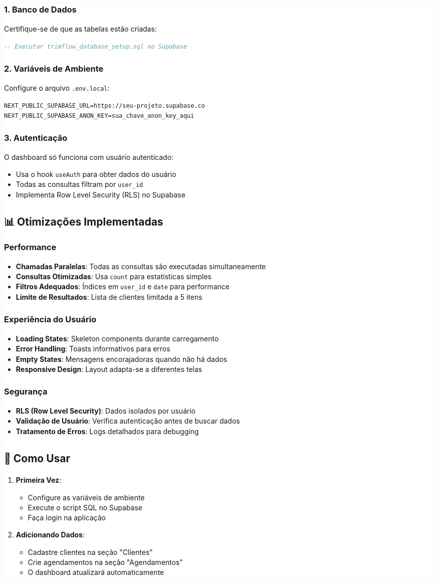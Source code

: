 ### 1. Banco de Dados
Certifique-se de que as tabelas estão criadas:
```sql
-- Executar trimflow_database_setup.sql no Supabase
```

### 2. Variáveis de Ambiente
Configure o arquivo `.env.local`:
```env
NEXT_PUBLIC_SUPABASE_URL=https://seu-projeto.supabase.co
NEXT_PUBLIC_SUPABASE_ANON_KEY=sua_chave_anon_key_aqui
```

### 3. Autenticação
O dashboard só funciona com usuário autenticado:
- Usa o hook `useAuth` para obter dados do usuário
- Todas as consultas filtram por `user_id`
- Implementa Row Level Security (RLS) no Supabase

## 📊 Otimizações Implementadas

### Performance
- **Chamadas Paralelas**: Todas as consultas são executadas simultaneamente
- **Consultas Otimizadas**: Usa `count` para estatísticas simples
- **Filtros Adequados**: Índices em `user_id` e `date` para performance
- **Limite de Resultados**: Lista de clientes limitada a 5 itens

### Experiência do Usuário
- **Loading States**: Skeleton components durante carregamento
- **Error Handling**: Toasts informativos para erros
- **Empty States**: Mensagens encorajadoras quando não há dados
- **Responsive Design**: Layout adapta-se a diferentes telas

### Segurança
- **RLS (Row Level Security)**: Dados isolados por usuário
- **Validação de Usuário**: Verifica autenticação antes de buscar dados
- **Tratamento de Erros**: Logs detalhados para debugging

## 🚀 Como Usar

1. **Primeira Vez**:
   - Configure as variáveis de ambiente
   - Execute o script SQL no Supabase
   - Faça login na aplicação

2. **Adicionando Dados**:
   - Cadastre clientes na seção "Clientes"
   - Crie agendamentos na seção "Agendamentos"
   - O dashboard atualizará automaticamente
